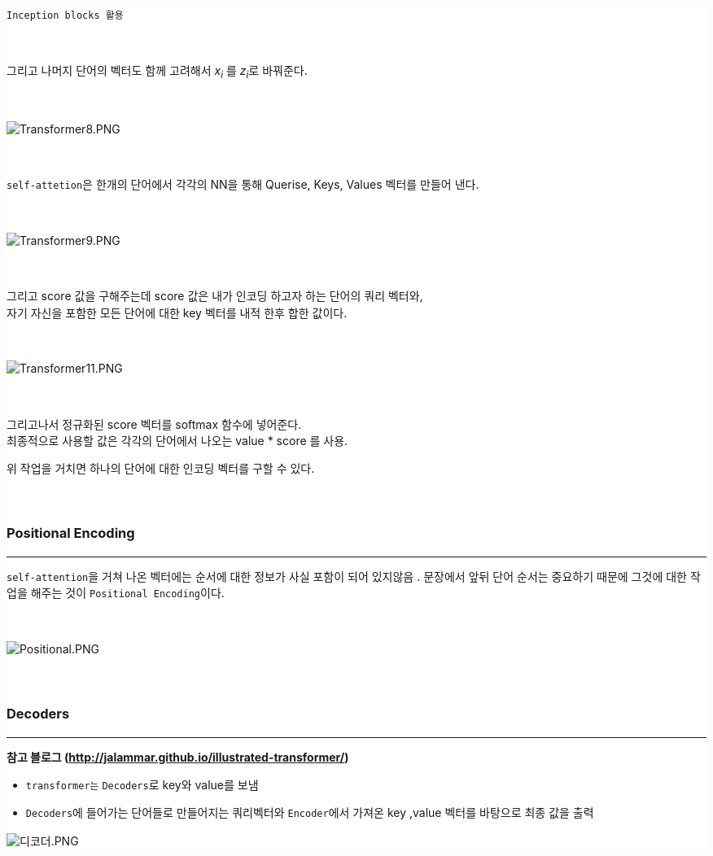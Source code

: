 ```Inception blocks 활용 ```  

<br/>  

그리고 나머지 단어의 벡터도 함께 고려해서 $x_i$ 를 $z_i$로 바꿔준다.

<br/>  

![Transformer8.PNG](image/Transformer8.PNG)

<br/>

```self-attetion```은 한개의 단어에서 각각의 NN을 통해 Querise, Keys, Values 벡터를 만들어 낸다.


<br/>  

![Transformer9.PNG](image/Transformer9.PNG)

<br/>  

그리고 score 값을 구해주는데 score 값은 내가 인코딩 하고자 하는 단어의 쿼리 벡터와,   
자기 자신을 포함한 모든 단어에 대한 key 벡터를 내적 한후 합한 값이다.


<br/>  



![Transformer11.PNG](image/Transformer11.PNG)

<br/>  

그리고나서 정규화된 score 벡터를 softmax 함수에 넣어준다.  
최종적으로 사용할 값은 각각의 단어에서 나오는 value  * score 를 사용.  

위 작업을 거치면 하나의 단어에 대한 인코딩 벡터를 구할 수 있다.

<br/>  



### Positional Encoding
---
```self-attention```을 거쳐 나온 벡터에는 순서에 대한 정보가 사실 포함이 되어 있지않음 .
문장에서 앞뒤 단어 순서는 중요하기 때문에 그것에 대한 작업을 해주는 것이 ```Positional Encoding```이다.

<br/>  

![Positional.PNG](image/Positional.PNG)

<br/>  

### Decoders
---
**참고 블로그 (http://jalammar.github.io/illustrated-transformer/)**



- ```transformer는``` ```Decoders```로 key와 value를 보냄

- ```Decoders```에 들어가는 단어들로 만들어지는 쿼리벡터와 ```Encoder```에서 가져온 key ,value 벡터를 바탕으로 최종 값을 출력

![디코더.PNG](image/디코더.PNG)
```